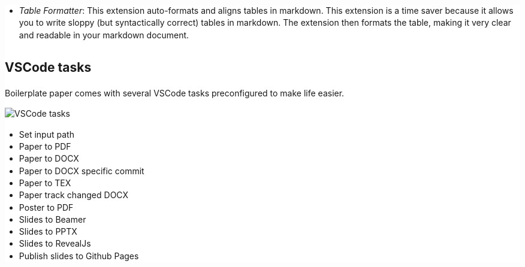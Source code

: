 - *Table Formatter*: This extension auto-formats and aligns tables in markdown. This extension is a time saver because it allows you to write sloppy (but syntactically correct) tables in markdown. The extension then formats the table, making it very clear and readable in your markdown document.

## VSCode tasks

Boilerplate paper comes with several VSCode tasks preconfigured to make life easier.

![VSCode tasks](paper/images/vscode-tasks.png)

- Set input path
- Paper to PDF
- Paper to DOCX
- Paper to DOCX specific commit
- Paper to TEX
- Paper track changed DOCX
- Poster to PDF
- Slides to Beamer
- Slides to PPTX
- Slides to RevealJs
- Publish slides to Github Pages

